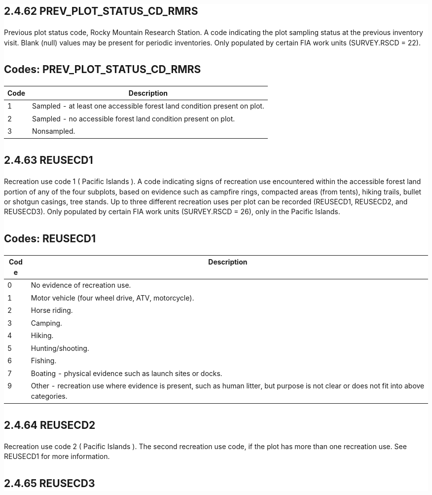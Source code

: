 ## 2.4.62 PREV\_PLOT\_STATUS\_CD\_RMRS

Previous plot status code, Rocky Mountain Research Station. A code indicating the plot sampling status at the previous inventory visit. Blank (null) values may be present for periodic inventories. Only populated by certain FIA work units (SURVEY.RSCD = 22).

## Codes: PREV\_PLOT\_STATUS\_CD\_RMRS

|   Code | Description                                                              |
|--------|--------------------------------------------------------------------------|
|      1 | Sampled - at least one accessible forest land condition present on plot. |
|      2 | Sampled - no accessible forest land condition present on plot.           |
|      3 | Nonsampled.                                                              |

## 2.4.63 REUSECD1

Recreation use code 1 ( Pacific Islands ). A code indicating signs of recreation use encountered within the accessible forest land portion of any of the four subplots, based on evidence such as campfire rings, compacted areas (from tents), hiking trails, bullet or shotgun casings, tree stands. Up to three different recreation uses per plot can be recorded (REUSECD1, REUSECD2, and REUSECD3). Only populated by certain FIA work units (SURVEY.RSCD = 26), only in the Pacific Islands.

## Codes: REUSECD1

|   Code | Description                                                                                                                             |
|--------|-----------------------------------------------------------------------------------------------------------------------------------------|
|      0 | No evidence of recreation use.                                                                                                          |
|      1 | Motor vehicle (four wheel drive, ATV, motorcycle).                                                                                      |
|      2 | Horse riding.                                                                                                                           |
|      3 | Camping.                                                                                                                                |
|      4 | Hiking.                                                                                                                                 |
|      5 | Hunting/shooting.                                                                                                                       |
|      6 | Fishing.                                                                                                                                |
|      7 | Boating - physical evidence such as launch sites or docks.                                                                              |
|      9 | Other - recreation use where evidence is present, such as human litter, but purpose is not clear or does not fit into above categories. |

## 2.4.64 REUSECD2

Recreation use code 2 ( Pacific Islands ). The second recreation use code, if the plot has more than one recreation use. See REUSECD1 for more information.

## 2.4.65 REUSECD3
